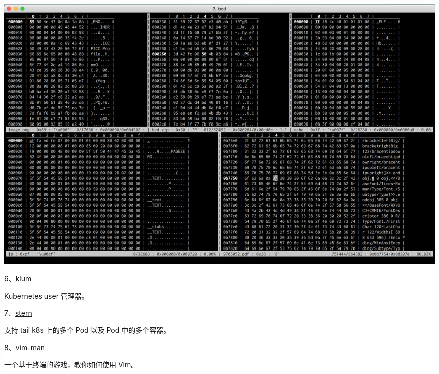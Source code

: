 ![](imgs/issue028/bed.png)

6、[klum](https://github.com/ibuildthecloud/klum)

Kubernetes user 管理器。

7、[stern](https://github.com/wercker/stern)

支持 tail k8s 上的多个 Pod 以及 Pod 中的多个容器。

8、[vim-man](https://github.com/ozankasikci/vim-man)

一个基于终端的游戏，教你如何使用 Vim。
